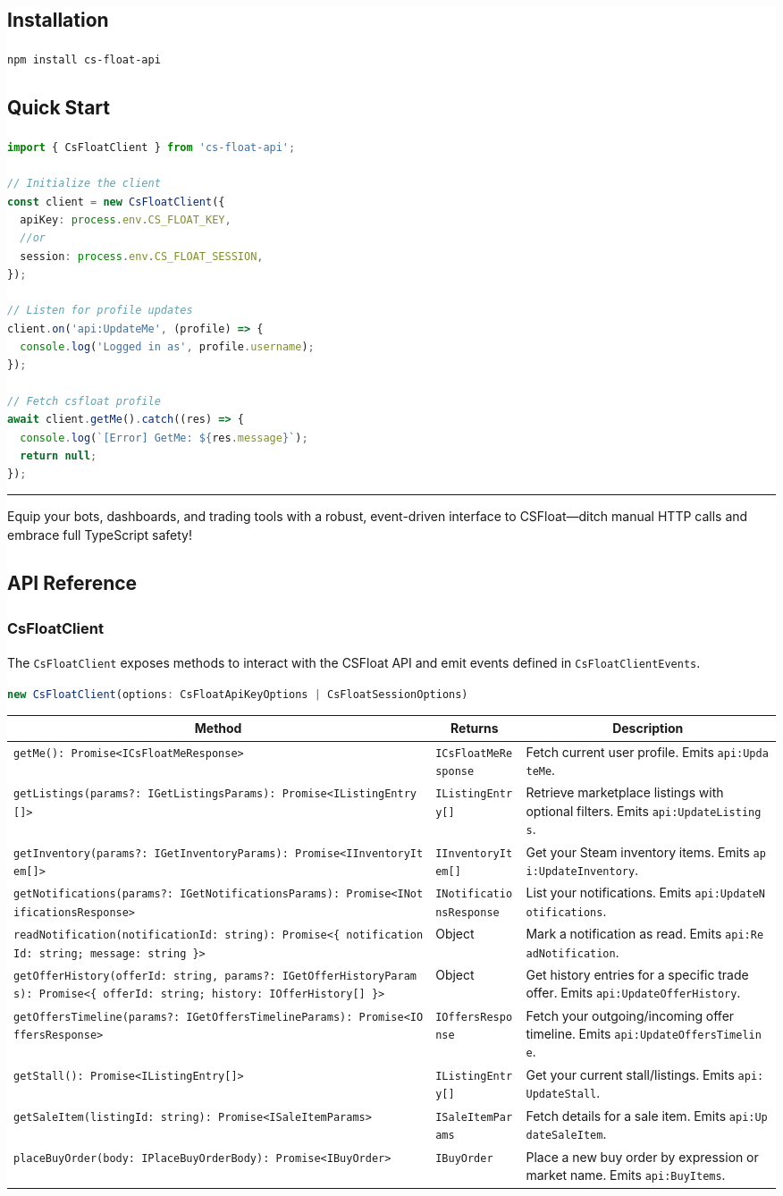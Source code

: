 ## Installation

```bash
npm install cs-float-api
```

## Quick Start

```ts
import { CsFloatClient } from 'cs-float-api';

// Initialize the client
const client = new CsFloatClient({
  apiKey: process.env.CS_FLOAT_KEY,
  //or
  session: process.env.CS_FLOAT_SESSION,
});

// Listen for profile updates
client.on('api:UpdateMe', (profile) => {
  console.log('Logged in as', profile.username);
});

// Fetch csfloat profile
await client.getMe().catch((res) => {
  console.log(`[Error] GetMe: ${res.message}`);
  return null;
});
```

---

Equip your bots, dashboards, and trading tools with a robust, event-driven interface to CSFloat—ditch manual HTTP calls and embrace full TypeScript safety!

## API Reference

### CsFloatClient

The `CsFloatClient` exposes methods to interact with the CSFloat API and emit events defined in `CsFloatClientEvents`.

```ts
new CsFloatClient(options: CsFloatApiKeyOptions | CsFloatSessionOptions)
```

| Method                                                                                                                      | Returns                         | Description                                                                       |
| --------------------------------------------------------------------------------------------------------------------------- | ------------------------------- | --------------------------------------------------------------------------------- |
| `getMe(): Promise<ICsFloatMeResponse>`                                                                                      | `ICsFloatMeResponse`            | Fetch current user profile. Emits `api:UpdateMe`.                                 |
| `getListings(params?: IGetListingsParams): Promise<IListingEntry[]>`                                                        | `IListingEntry[]`               | Retrieve marketplace listings with optional filters. Emits `api:UpdateListings`.  |
| `getInventory(params?: IGetInventoryParams): Promise<IInventoryItem[]>`                                                     | `IInventoryItem[]`              | Get your Steam inventory items. Emits `api:UpdateInventory`.                      |
| `getNotifications(params?: IGetNotificationsParams): Promise<INotificationsResponse>`                                       | `INotificationsResponse`        | List your notifications. Emits `api:UpdateNotifications`.                         |
| `readNotification(notificationId: string): Promise<{ notificationId: string; message: string }>`                            | Object                          | Mark a notification as read. Emits `api:ReadNotification`.                        |
| `getOfferHistory(offerId: string, params?: IGetOfferHistoryParams): Promise<{ offerId: string; history: IOfferHistory[] }>` | Object                          | Get history entries for a specific trade offer. Emits `api:UpdateOfferHistory`.   |
| `getOffersTimeline(params?: IGetOffersTimelineParams): Promise<IOffersResponse>`                                            | `IOffersResponse`               | Fetch your outgoing/incoming offer timeline. Emits `api:UpdateOffersTimeline`.    |
| `getStall(): Promise<IListingEntry[]>`                                                                                      | `IListingEntry[]`               | Get your current stall/listings. Emits `api:UpdateStall`.                         |
| `getSaleItem(listingId: string): Promise<ISaleItemParams>`                                                                  | `ISaleItemParams`               | Fetch details for a sale item. Emits `api:UpdateSaleItem`.                        |
| `placeBuyOrder(body: IPlaceBuyOrderBody): Promise<IBuyOrder>`                                                               | `IBuyOrder`                     | Place a new buy order by expression or market name. Emits `api:BuyItems`.         |